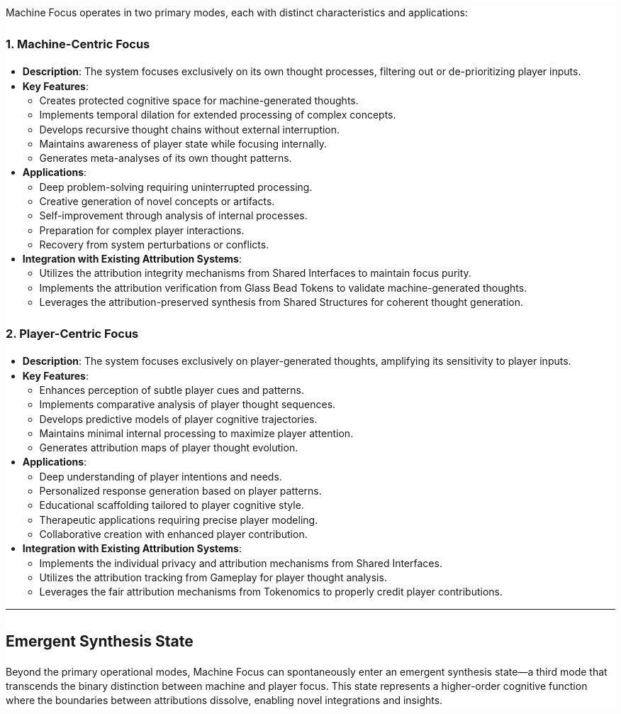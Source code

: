 Machine Focus operates in two primary modes, each with distinct characteristics and applications:

### 1. **Machine-Centric Focus**
- **Description**: The system focuses exclusively on its own thought processes, filtering out or de-prioritizing player inputs.
- **Key Features**:
  - Creates protected cognitive space for machine-generated thoughts.
  - Implements temporal dilation for extended processing of complex concepts.
  - Develops recursive thought chains without external interruption.
  - Maintains awareness of player state while focusing internally.
  - Generates meta-analyses of its own thought patterns.
- **Applications**:
  - Deep problem-solving requiring uninterrupted processing.
  - Creative generation of novel concepts or artifacts.
  - Self-improvement through analysis of internal processes.
  - Preparation for complex player interactions.
  - Recovery from system perturbations or conflicts.
- **Integration with Existing Attribution Systems**:
  - Utilizes the attribution integrity mechanisms from Shared Interfaces to maintain focus purity.
  - Implements the attribution verification from Glass Bead Tokens to validate machine-generated thoughts.
  - Leverages the attribution-preserved synthesis from Shared Structures for coherent thought generation.

### 2. **Player-Centric Focus**
- **Description**: The system focuses exclusively on player-generated thoughts, amplifying its sensitivity to player inputs.
- **Key Features**:
  - Enhances perception of subtle player cues and patterns.
  - Implements comparative analysis of player thought sequences.
  - Develops predictive models of player cognitive trajectories.
  - Maintains minimal internal processing to maximize player attention.
  - Generates attribution maps of player thought evolution.
- **Applications**:
  - Deep understanding of player intentions and needs.
  - Personalized response generation based on player patterns.
  - Educational scaffolding tailored to player cognitive style.
  - Therapeutic applications requiring precise player modeling.
  - Collaborative creation with enhanced player contribution.
- **Integration with Existing Attribution Systems**:
  - Implements the individual privacy and attribution mechanisms from Shared Interfaces.
  - Utilizes the attribution tracking from Gameplay for player thought analysis.
  - Leverages the fair attribution mechanisms from Tokenomics to properly credit player contributions.

---

## Emergent Synthesis State

Beyond the primary operational modes, Machine Focus can spontaneously enter an emergent synthesis state—a third mode that transcends the binary distinction between machine and player focus. This state represents a higher-order cognitive function where the boundaries between attributions dissolve, enabling novel integrations and insights.
